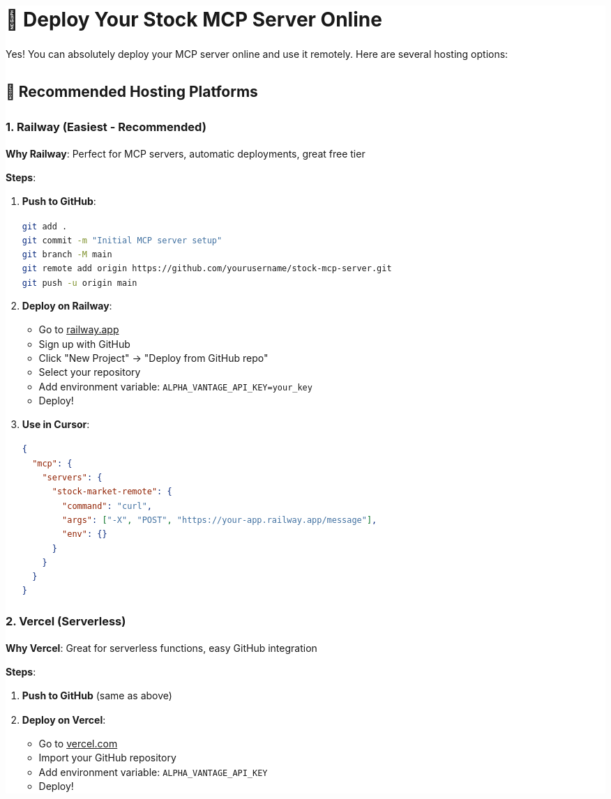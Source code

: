 # 🚀 Deploy Your Stock MCP Server Online

Yes! You can absolutely deploy your MCP server online and use it remotely. Here are several hosting options:

## 🌟 Recommended Hosting Platforms

### 1. **Railway** (Easiest - Recommended)
**Why Railway**: Perfect for MCP servers, automatic deployments, great free tier

**Steps**:
1. **Push to GitHub**:
   ```bash
   git add .
   git commit -m "Initial MCP server setup"
   git branch -M main
   git remote add origin https://github.com/yourusername/stock-mcp-server.git
   git push -u origin main
   ```

2. **Deploy on Railway**:
   - Go to [railway.app](https://railway.app)
   - Sign up with GitHub
   - Click "New Project" → "Deploy from GitHub repo"
   - Select your repository
   - Add environment variable: `ALPHA_VANTAGE_API_KEY=your_key`
   - Deploy!

3. **Use in Cursor**:
   ```json
   {
     "mcp": {
       "servers": {
         "stock-market-remote": {
           "command": "curl",
           "args": ["-X", "POST", "https://your-app.railway.app/message"],
           "env": {}
         }
       }
     }
   }
   ```

### 2. **Vercel** (Serverless)
**Why Vercel**: Great for serverless functions, easy GitHub integration

**Steps**:
1. **Push to GitHub** (same as above)

2. **Deploy on Vercel**:
   - Go to [vercel.com](https://vercel.com)
   - Import your GitHub repository
   - Add environment variable: `ALPHA_VANTAGE_API_KEY`
   - Deploy!
